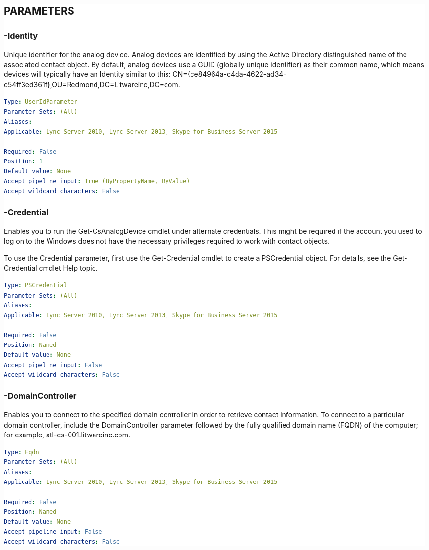 
## PARAMETERS

### -Identity
Unique identifier for the analog device.
Analog devices are identified by using the Active Directory distinguished name of the associated contact object.
By default, analog devices use a GUID (globally unique identifier) as their common name, which means devices will typically have an Identity similar to this: CN={ce84964a-c4da-4622-ad34-c54ff3ed361f},OU=Redmond,DC=Litwareinc,DC=com.

```yaml
Type: UserIdParameter
Parameter Sets: (All)
Aliases: 
Applicable: Lync Server 2010, Lync Server 2013, Skype for Business Server 2015

Required: False
Position: 1
Default value: None
Accept pipeline input: True (ByPropertyName, ByValue)
Accept wildcard characters: False
```

### -Credential
Enables you to run the Get-CsAnalogDevice cmdlet under alternate credentials.
This might be required if the account you used to log on to the Windows does not have the necessary privileges required to work with contact objects.

To use the Credential parameter, first use the Get-Credential cmdlet to create a PSCredential object.
For details, see the Get-Credential cmdlet Help topic.

```yaml
Type: PSCredential
Parameter Sets: (All)
Aliases: 
Applicable: Lync Server 2010, Lync Server 2013, Skype for Business Server 2015

Required: False
Position: Named
Default value: None
Accept pipeline input: False
Accept wildcard characters: False
```

### -DomainController
Enables you to connect to the specified domain controller in order to retrieve contact information.
To connect to a particular domain controller, include the DomainController parameter followed by the fully qualified domain name (FQDN) of the computer; for example, atl-cs-001.litwareinc.com.

```yaml
Type: Fqdn
Parameter Sets: (All)
Aliases: 
Applicable: Lync Server 2010, Lync Server 2013, Skype for Business Server 2015

Required: False
Position: Named
Default value: None
Accept pipeline input: False
Accept wildcard characters: False
```
